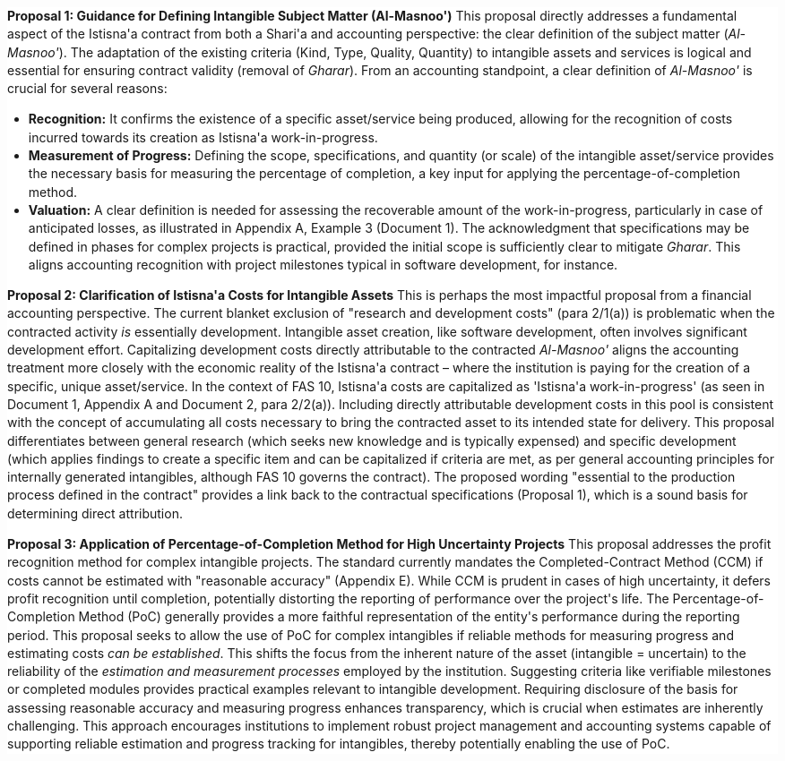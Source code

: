 **Proposal 1: Guidance for Defining Intangible Subject Matter (Al-Masnoo')**
This proposal directly addresses a fundamental aspect of the Istisna'a contract from both a Shari'a and accounting perspective: the clear definition of the subject matter (*Al-Masnoo'*). The adaptation of the existing criteria (Kind, Type, Quality, Quantity) to intangible assets and services is logical and essential for ensuring contract validity (removal of *Gharar*). From an accounting standpoint, a clear definition of *Al-Masnoo'* is crucial for several reasons:
*   **Recognition:** It confirms the existence of a specific asset/service being produced, allowing for the recognition of costs incurred towards its creation as Istisna'a work-in-progress.
*   **Measurement of Progress:** Defining the scope, specifications, and quantity (or scale) of the intangible asset/service provides the necessary basis for measuring the percentage of completion, a key input for applying the percentage-of-completion method.
*   **Valuation:** A clear definition is needed for assessing the recoverable amount of the work-in-progress, particularly in case of anticipated losses, as illustrated in Appendix A, Example 3 (Document 1).
The acknowledgment that specifications may be defined in phases for complex projects is practical, provided the initial scope is sufficiently clear to mitigate *Gharar*. This aligns accounting recognition with project milestones typical in software development, for instance.

**Proposal 2: Clarification of Istisna'a Costs for Intangible Assets**
This is perhaps the most impactful proposal from a financial accounting perspective. The current blanket exclusion of "research and development costs" (para 2/1(a)) is problematic when the contracted activity *is* essentially development. Intangible asset creation, like software development, often involves significant development effort. Capitalizing development costs directly attributable to the contracted *Al-Masnoo'* aligns the accounting treatment more closely with the economic reality of the Istisna'a contract – where the institution is paying for the creation of a specific, unique asset/service.
In the context of FAS 10, Istisna'a costs are capitalized as 'Istisna'a work-in-progress' (as seen in Document 1, Appendix A and Document 2, para 2/2(a)). Including directly attributable development costs in this pool is consistent with the concept of accumulating all costs necessary to bring the contracted asset to its intended state for delivery. This proposal differentiates between general research (which seeks new knowledge and is typically expensed) and specific development (which applies findings to create a specific item and can be capitalized if criteria are met, as per general accounting principles for internally generated intangibles, although FAS 10 governs the contract). The proposed wording "essential to the production process defined in the contract" provides a link back to the contractual specifications (Proposal 1), which is a sound basis for determining direct attribution.

**Proposal 3: Application of Percentage-of-Completion Method for High Uncertainty Projects**
This proposal addresses the profit recognition method for complex intangible projects. The standard currently mandates the Completed-Contract Method (CCM) if costs cannot be estimated with "reasonable accuracy" (Appendix E). While CCM is prudent in cases of high uncertainty, it defers profit recognition until completion, potentially distorting the reporting of performance over the project's life. The Percentage-of-Completion Method (PoC) generally provides a more faithful representation of the entity's performance during the reporting period.
This proposal seeks to allow the use of PoC for complex intangibles if reliable methods for measuring progress and estimating costs *can be established*. This shifts the focus from the inherent nature of the asset (intangible = uncertain) to the reliability of the *estimation and measurement processes* employed by the institution. Suggesting criteria like verifiable milestones or completed modules provides practical examples relevant to intangible development. Requiring disclosure of the basis for assessing reasonable accuracy and measuring progress enhances transparency, which is crucial when estimates are inherently challenging. This approach encourages institutions to implement robust project management and accounting systems capable of supporting reliable estimation and progress tracking for intangibles, thereby potentially enabling the use of PoC.
